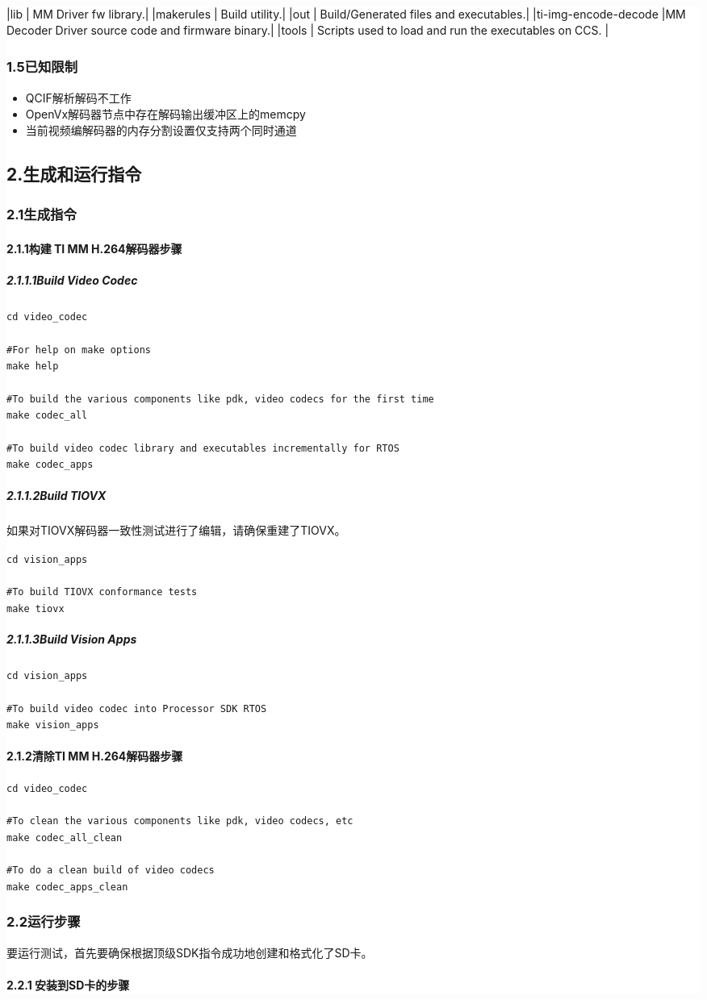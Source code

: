 |lib |	MM Driver fw library.|
|makerules |	Build utility.|
|out |	Build/Generated files and executables.|
|ti-img-encode-decode 	|MM Decoder Driver source code and firmware binary.|
|tools |	Scripts used to load and run the executables on CCS. |

### 1.5已知限制

- QCIF解析解码不工作
- OpenVx解码器节点中存在解码输出缓冲区上的memcpy
- 当前视频编解码器的内存分割设置仅支持两个同时通道

## 2.生成和运行指令
### 2.1生成指令
#### 2.1.1构建 TI MM H.264解码器步骤
##### 2.1.1.1Build Video Codec
```
cd video_codec

#For help on make options
make help

#To build the various components like pdk, video codecs for the first time
make codec_all 

#To build video codec library and executables incrementally for RTOS
make codec_apps
```

##### 2.1.1.2Build TIOVX
如果对TIOVX解码器一致性测试进行了编辑，请确保重建了TIOVX。
```
cd vision_apps

#To build TIOVX conformance tests 
make tiovx 
```
##### 2.1.1.3Build Vision Apps

```
cd vision_apps

#To build video codec into Processor SDK RTOS 
make vision_apps
```
#### 2.1.2清除TI MM H.264解码器步骤
```
cd video_codec

#To clean the various components like pdk, video codecs, etc
make codec_all_clean

#To do a clean build of video codecs
make codec_apps_clean
```
### 2.2运行步骤
要运行测试，首先要确保根据顶级SDK指令成功地创建和格式化了SD卡。
#### 2.2.1 安装到SD卡的步骤
```
```